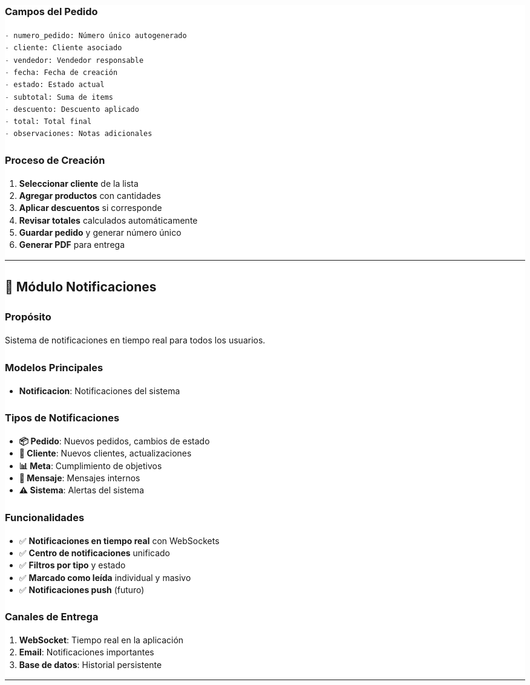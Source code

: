 ### Campos del Pedido
```python
- numero_pedido: Número único autogenerado
- cliente: Cliente asociado
- vendedor: Vendedor responsable
- fecha: Fecha de creación
- estado: Estado actual
- subtotal: Suma de items
- descuento: Descuento aplicado
- total: Total final
- observaciones: Notas adicionales
```

### Proceso de Creación
1. **Seleccionar cliente** de la lista
2. **Agregar productos** con cantidades
3. **Aplicar descuentos** si corresponde
4. **Revisar totales** calculados automáticamente
5. **Guardar pedido** y generar número único
6. **Generar PDF** para entrega

---

## 🔔 Módulo Notificaciones

### Propósito
Sistema de notificaciones en tiempo real para todos los usuarios.

### Modelos Principales
- **Notificacion**: Notificaciones del sistema

### Tipos de Notificaciones
- **📦 Pedido**: Nuevos pedidos, cambios de estado
- **👤 Cliente**: Nuevos clientes, actualizaciones
- **📊 Meta**: Cumplimiento de objetivos
- **💬 Mensaje**: Mensajes internos
- **⚠️ Sistema**: Alertas del sistema

### Funcionalidades
- ✅ **Notificaciones en tiempo real** con WebSockets
- ✅ **Centro de notificaciones** unificado
- ✅ **Filtros por tipo** y estado
- ✅ **Marcado como leída** individual y masivo
- ✅ **Notificaciones push** (futuro)

### Canales de Entrega
1. **WebSocket**: Tiempo real en la aplicación
2. **Email**: Notificaciones importantes
3. **Base de datos**: Historial persistente

---